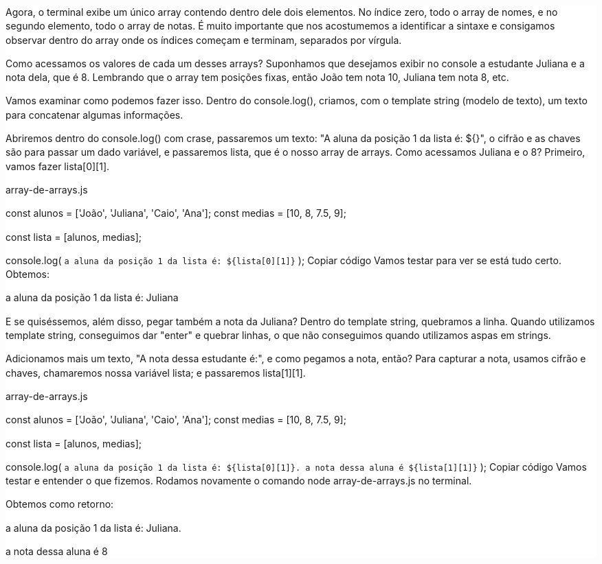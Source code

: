 Agora, o terminal exibe um único array contendo dentro dele dois elementos. No índice zero, todo o array de nomes, e no segundo elemento, todo o array de notas. É muito importante que nos acostumemos a identificar a sintaxe e consigamos observar dentro do array onde os índices começam e terminam, separados por vírgula.

Como acessamos os valores de cada um desses arrays? Suponhamos que desejamos exibir no console a estudante Juliana e a nota dela, que é 8. Lembrando que o array tem posições fixas, então João tem nota 10, Juliana tem nota 8, etc.

Vamos examinar como podemos fazer isso. Dentro do console.log(), criamos, com o template string (modelo de texto), um texto para concatenar algumas informações.

Abriremos dentro do console.log() com crase, passaremos um texto: "A aluna da posição 1 da lista é: ${}", o cifrão e as chaves são para passar um dado variável, e passaremos lista, que é o nosso array de arrays. Como acessamos Juliana e o 8? Primeiro, vamos fazer lista[0][1].

array-de-arrays.js

const alunos = ['João', 'Juliana', 'Caio', 'Ana'];
const medias = [10, 8, 7.5, 9];

const lista = [alunos, medias];

console.log(
`a aluna da posição 1 da lista é: ${lista[0][1]}`
);
Copiar código
Vamos testar para ver se está tudo certo. Obtemos:

a aluna da posição 1 da lista é: Juliana

E se quiséssemos, além disso, pegar também a nota da Juliana? Dentro do template string, quebramos a linha. Quando utilizamos template string, conseguimos dar "enter" e quebrar linhas, o que não conseguimos quando utilizamos aspas em strings.

Adicionamos mais um texto, "A nota dessa estudante é:", e como pegamos a nota, então? Para capturar a nota, usamos cifrão e chaves, chamaremos nossa variável lista; e passaremos lista[1][1].

array-de-arrays.js

const alunos = ['João', 'Juliana', 'Caio', 'Ana'];
const medias = [10, 8, 7.5, 9];

const lista = [alunos, medias];

console.log(
`a aluna da posição 1 da lista é: ${lista[0][1]}.
a nota dessa aluna é ${lista[1][1]}`
);
Copiar código
Vamos testar e entender o que fizemos. Rodamos novamente o comando node array-de-arrays.js no terminal.

Obtemos como retorno:

a aluna da posição 1 da lista é: Juliana.

a nota dessa aluna é 8
